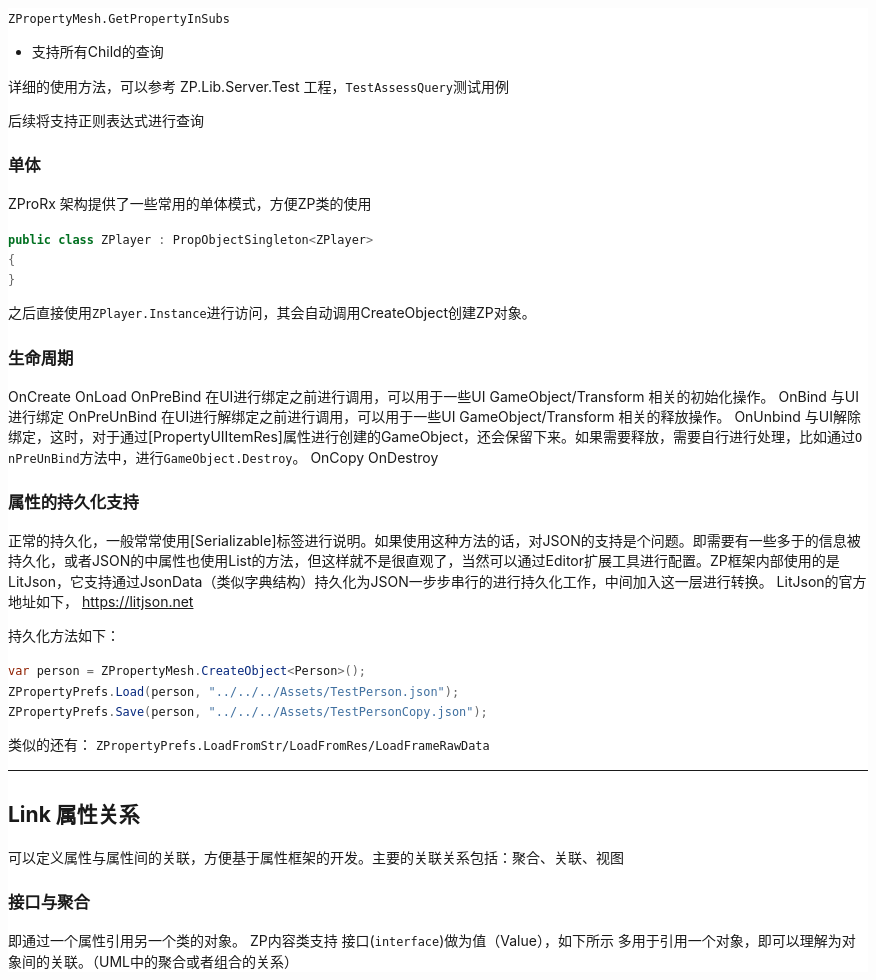 `ZPropertyMesh.GetPropertyInSubs`
- 支持所有Child的查询

详细的使用方法，可以参考
ZP.Lib.Server.Test 工程，`TestAssessQuery`测试用例

后续将支持正则表达式进行查询

### 单体
ZProRx 架构提供了一些常用的单体模式，方便ZP类的使用
```csharp
public class ZPlayer : PropObjectSingleton<ZPlayer>
{
}
```
之后直接使用`ZPlayer.Instance`进行访问，其会自动调用CreateObject创建ZP对象。

### 生命周期
OnCreate
OnLoad
OnPreBind 在UI进行绑定之前进行调用，可以用于一些UI GameObject/Transform 相关的初始化操作。
OnBind 与UI进行绑定
OnPreUnBind 在UI进行解绑定之前进行调用，可以用于一些UI GameObject/Transform 相关的释放操作。
OnUnbind 与UI解除绑定，这时，对于通过[PropertyUIItemRes]属性进行创建的GameObject，还会保留下来。如果需要释放，需要自行进行处理，比如通过`OnPreUnBind`方法中，进行`GameObject.Destroy`。
OnCopy
OnDestroy

### 属性的持久化支持
正常的持久化，一般常常使用[Serializable]标签进行说明。如果使用这种方法的话，对JSON的支持是个问题。即需要有一些多于的信息被持久化，或者JSON的中属性也使用List的方法，但这样就不是很直观了，当然可以通过Editor扩展工具进行配置。ZP框架内部使用的是LitJson，它支持通过JsonData（类似字典结构）持久化为JSON一步步串行的进行持久化工作，中间加入这一层进行转换。
LitJson的官方地址如下，
https://litjson.net

持久化方法如下：
```csharp
var person = ZPropertyMesh.CreateObject<Person>();
ZPropertyPrefs.Load(person, "../../../Assets/TestPerson.json");
ZPropertyPrefs.Save(person, "../../../Assets/TestPersonCopy.json");
```
类似的还有：
`ZPropertyPrefs.LoadFromStr/LoadFromRes/LoadFrameRawData`

-----------------------------------------------------

## Link 属性关系
可以定义属性与属性间的关联，方便基于属性框架的开发。主要的关联关系包括：聚合、关联、视图

### 接口与聚合
即通过一个属性引用另一个类的对象。
ZP内容类支持 接口(`interface`)做为值（Value），如下所示
多用于引用一个对象，即可以理解为对象间的关联。（UML中的聚合或者组合的关系）
